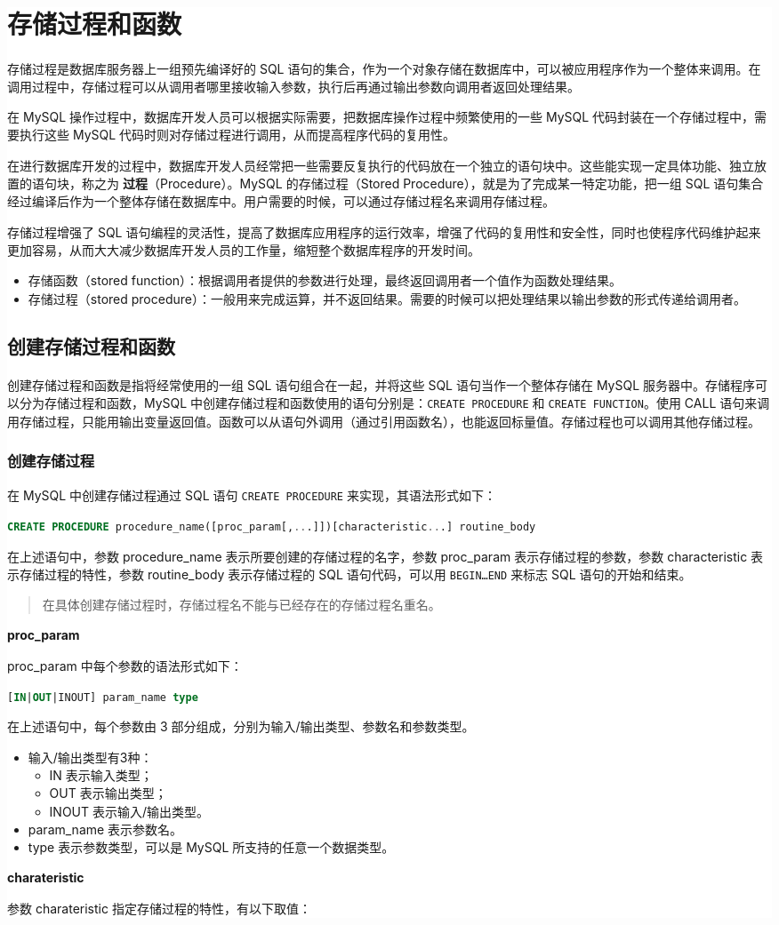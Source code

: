 
# 存储过程和函数

存储过程是数据库服务器上一组预先编译好的 SQL 语句的集合，作为一个对象存储在数据库中，可以被应用程序作为一个整体来调用。在调用过程中，存储过程可以从调用者哪里接收输入参数，执行后再通过输出参数向调用者返回处理结果。

在 MySQL 操作过程中，数据库开发人员可以根据实际需要，把数据库操作过程中频繁使用的一些 MySQL 代码封装在一个存储过程中，需要执行这些 MySQL 代码时则对存储过程进行调用，从而提高程序代码的复用性。

在进行数据库开发的过程中，数据库开发人员经常把一些需要反复执行的代码放在一个独立的语句块中。这些能实现一定具体功能、独立放置的语句块，称之为 **过程**（Procedure）。MySQL 的存储过程（Stored Procedure），就是为了完成某一特定功能，把一组 SQL 语句集合经过编译后作为一个整体存储在数据库中。用户需要的时候，可以通过存储过程名来调用存储过程。

存储过程增强了 SQL 语句编程的灵活性，提高了数据库应用程序的运行效率，增强了代码的复用性和安全性，同时也使程序代码维护起来更加容易，从而大大减少数据库开发人员的工作量，缩短整个数据库程序的开发时间。

- 存储函数（stored function）：根据调用者提供的参数进行处理，最终返回调用者一个值作为函数处理结果。
- 存储过程（stored procedure）：一般用来完成运算，并不返回结果。需要的时候可以把处理结果以输出参数的形式传递给调用者。

## 创建存储过程和函数

创建存储过程和函数是指将经常使用的一组 SQL 语句组合在一起，并将这些 SQL 语句当作一个整体存储在 MySQL 服务器中。存储程序可以分为存储过程和函数，MySQL 中创建存储过程和函数使用的语句分别是：`CREATE PROCEDURE` 和 `CREATE FUNCTION`。使用 CALL 语句来调用存储过程，只能用输出变量返回值。函数可以从语句外调用（通过引用函数名），也能返回标量值。存储过程也可以调用其他存储过程。

### 创建存储过程

在 MySQL 中创建存储过程通过 SQL 语句 `CREATE PROCEDURE` 来实现，其语法形式如下：

```sql
CREATE PROCEDURE procedure_name([proc_param[,...]])[characteristic...] routine_body
```

在上述语句中，参数 procedure_name 表示所要创建的存储过程的名字，参数 proc_param 表示存储过程的参数，参数 characteristic 表示存储过程的特性，参数 routine_body 表示存储过程的 SQL 语句代码，可以用 `BEGIN…END` 来标志 SQL 语句的开始和结束。

> 在具体创建存储过程时，存储过程名不能与已经存在的存储过程名重名。

**proc_param**

proc_param 中每个参数的语法形式如下：

```sql
[IN|OUT|INOUT] param_name type
```

在上述语句中，每个参数由 3 部分组成，分别为输入/输出类型、参数名和参数类型。

- 输入/输出类型有3种：
  - IN 表示输入类型；
  - OUT 表示输出类型；
  - INOUT 表示输入/输出类型。
- param_name 表示参数名。
- type 表示参数类型，可以是 MySQL 所支持的任意一个数据类型。

**charateristic**

参数 charateristic 指定存储过程的特性，有以下取值：

